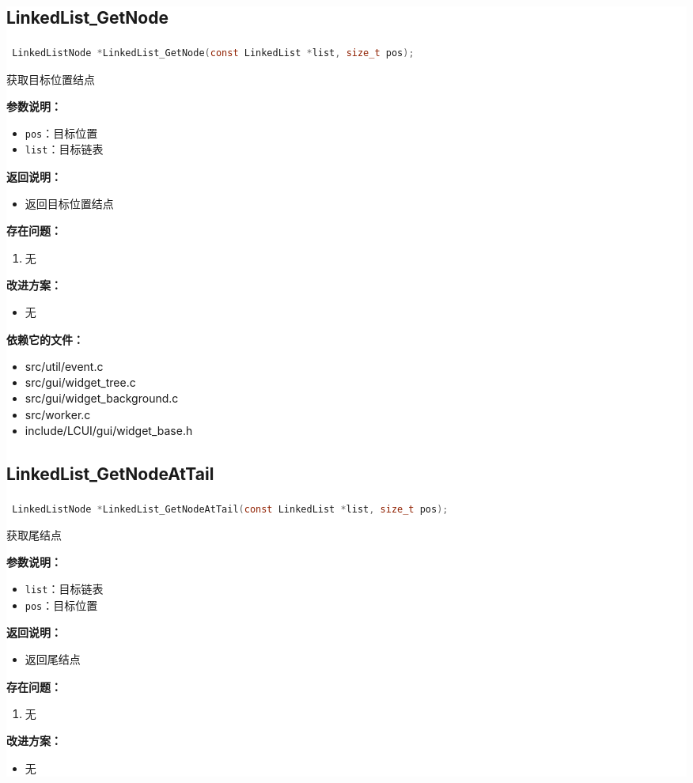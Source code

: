 ## LinkedList_GetNode

```c
 LinkedListNode *LinkedList_GetNode(const LinkedList *list, size_t pos);

```

获取目标位置结点

**参数说明：**

- `pos`：目标位置
- `list`：目标链表

**返回说明：**

- 返回目标位置结点

**存在问题：**

1. 无

**改进方案：**

- 无

**依赖它的文件：**

- src/util/event.c
- src/gui/widget_tree.c
- src/gui/widget_background.c
- src/worker.c
- include/LCUI/gui/widget_base.h

## LinkedList_GetNodeAtTail

```c
 LinkedListNode *LinkedList_GetNodeAtTail(const LinkedList *list, size_t pos);

```

获取尾结点

**参数说明：**

- `list`：目标链表
- `pos`：目标位置

**返回说明：**

- 返回尾结点

**存在问题：**

1. 无

**改进方案：**

- 无
